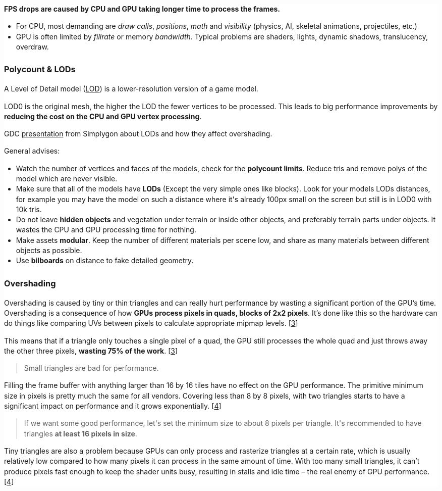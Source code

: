 __FPS drops are caused by CPU and GPU taking longer time to process the frames.__

* For CPU, most demanding are _draw calls_, _positions_,  _math_ and _visibility_ (physics, AI, skeletal animations, projectiles, etc.)
* GPU is often limited by _fillrate_ or memory _bandwidth_. Typical problems are shaders, lights, dynamic shadows, translucency, overdraw.

### Polycount & LODs

A Level of Detail model ([LOD](http://wiki.polycount.com/wiki/LOD)) is a lower-resolution version of a game model. 

LOD0 is the original mesh, the higher the LOD the fewer vertices to be processed. This leads to big performance improvements by __reducing the cost on the CPU and GPU vertex processing__.

GDC [presentation](https://www.gdcvault.com/play/1017873/LOD-Techniques-for-Boosting-Rendering) from Simplygon about LODs and how they affect overshading.

General advises:

* Watch the number of vertices and faces of the models, check for the __polycount limits__. Reduce tris and remove polys of the model which are never visible.
* Make sure that all of the models have __LODs__ (Except the very simple ones like blocks). Look for your models LODs distances, for example you may have the model on such a distance where it's already 100px small on the screen but still is in LOD0 with 10k tris.
* Do not leave __hidden objects__ and vegetation under terrain or inside other objects, and preferably terrain parts under objects. It wastes the CPU and GPU processing time for nothing.
* Make assets __modular__. Keep the number of different materials per scene low, and share as many materials between different objects as possible.
* Use __bilboards__ on distance to fake detailed geometry. 

### Overshading

Overshading is caused by tiny or thin triangles and can really hurt performance by wasting a significant portion of the GPU’s time. Overshading is a consequence of how __GPUs process pixels in quads, blocks of 2x2 pixels__. It’s done like this so the hardware can do things like comparing UVs between pixels to calculate appropriate mipmap levels. [[3](https://www.gamasutra.com/blogs/KeithOConor/20170705/301035/GPU_Performance_for_Game_Artists.php)]

This means that if a triangle only touches a single pixel of a quad, the GPU still processes the whole quad and just throws away the other three pixels, __wasting 75% of the work__. [[3](https://www.gamasutra.com/blogs/KeithOConor/20170705/301035/GPU_Performance_for_Game_Artists.php)]

> Small triangles are bad for performance. 

Filling the frame buffer with anything larger than 16 by 16 tiles have no effect on the GPU performance. The primitive minimum size in pixels is pretty much the same for all vendors. Covering less than 8 by 8 pixels, with two triangles starts to have a significant impact on performance and it grows exponentially. [[4](https://www.g-truc.net/post-0662.html)]

> If we want some good performance, let's set the minimum size to about 8 pixels per triangle. It's recommended to have triangles __at least 16 pixels in size__.

Tiny triangles are also a problem because GPUs can only process and rasterize triangles at a certain rate, which is usually relatively low compared to how many pixels it can process in the same amount of time. With too many small triangles, it can’t produce pixels fast enough to keep the shader units busy, resulting in stalls and idle time – the real enemy of GPU performance. [[4](https://www.g-truc.net/post-0662.html)]

